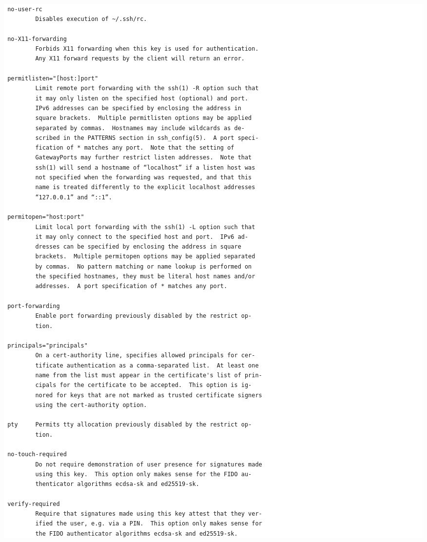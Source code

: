      no-user-rc
             Disables execution of ~/.ssh/rc.

     no-X11-forwarding
             Forbids X11 forwarding when this key is used for authentication.
             Any X11 forward requests by the client will return an error.

     permitlisten="[host:]port"
             Limit remote port forwarding with the ssh(1) -R option such that
             it may only listen on the specified host (optional) and port.
             IPv6 addresses can be specified by enclosing the address in
             square brackets.  Multiple permitlisten options may be applied
             separated by commas.  Hostnames may include wildcards as de‐
             scribed in the PATTERNS section in ssh_config(5).  A port speci‐
             fication of * matches any port.  Note that the setting of
             GatewayPorts may further restrict listen addresses.  Note that
             ssh(1) will send a hostname of “localhost” if a listen host was
             not specified when the forwarding was requested, and that this
             name is treated differently to the explicit localhost addresses
             “127.0.0.1” and “::1”.

     permitopen="host:port"
             Limit local port forwarding with the ssh(1) -L option such that
             it may only connect to the specified host and port.  IPv6 ad‐
             dresses can be specified by enclosing the address in square
             brackets.  Multiple permitopen options may be applied separated
             by commas.  No pattern matching or name lookup is performed on
             the specified hostnames, they must be literal host names and/or
             addresses.  A port specification of * matches any port.

     port-forwarding
             Enable port forwarding previously disabled by the restrict op‐
             tion.

     principals="principals"
             On a cert-authority line, specifies allowed principals for cer‐
             tificate authentication as a comma-separated list.  At least one
             name from the list must appear in the certificate's list of prin‐
             cipals for the certificate to be accepted.  This option is ig‐
             nored for keys that are not marked as trusted certificate signers
             using the cert-authority option.

     pty     Permits tty allocation previously disabled by the restrict op‐
             tion.

     no-touch-required
             Do not require demonstration of user presence for signatures made
             using this key.  This option only makes sense for the FIDO au‐
             thenticator algorithms ecdsa-sk and ed25519-sk.

     verify-required
             Require that signatures made using this key attest that they ver‐
             ified the user, e.g. via a PIN.  This option only makes sense for
             the FIDO authenticator algorithms ecdsa-sk and ed25519-sk.
